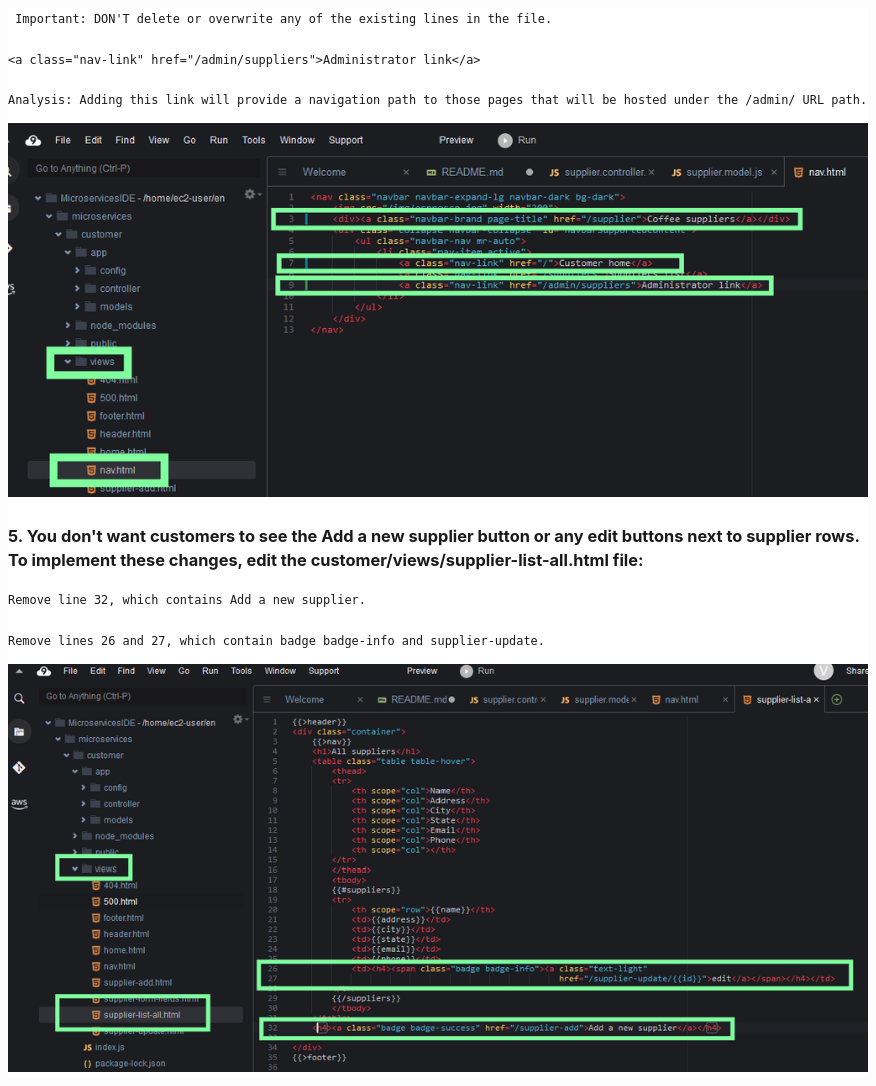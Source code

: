      Important: DON'T delete or overwrite any of the existing lines in the file.

    <a class="nav-link" href="/admin/suppliers">Administrator link</a>

    Analysis: Adding this link will provide a navigation path to those pages that will be hosted under the /admin/ URL path.

![alt text](images/image-14.png)

### 5. You don't want customers to see the Add a new supplier button or any edit buttons next to supplier rows. To implement these changes, edit the customer/views/supplier-list-all.html file:

    Remove line 32, which contains Add a new supplier.  

    Remove lines 26 and 27, which contain badge badge-info and supplier-update.     


![alt text](images/image-15.png)
